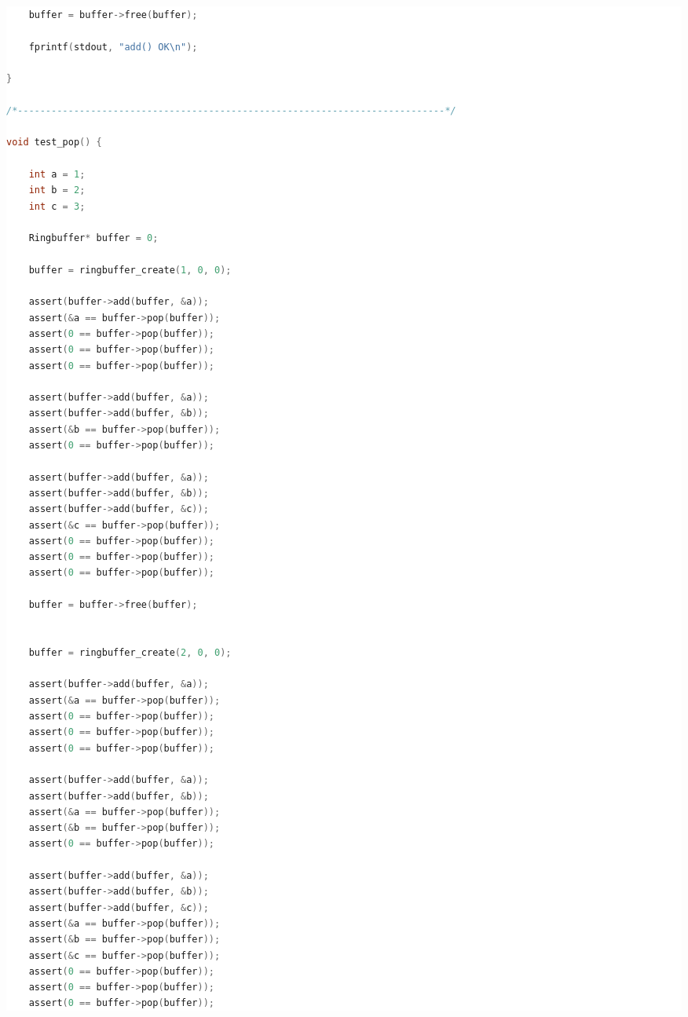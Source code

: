 ```c
    buffer = buffer->free(buffer);

    fprintf(stdout, "add() OK\n");

}

/*----------------------------------------------------------------------------*/

void test_pop() {

    int a = 1;
    int b = 2;
    int c = 3;

    Ringbuffer* buffer = 0;

    buffer = ringbuffer_create(1, 0, 0);

    assert(buffer->add(buffer, &a));
    assert(&a == buffer->pop(buffer));
    assert(0 == buffer->pop(buffer));
    assert(0 == buffer->pop(buffer));
    assert(0 == buffer->pop(buffer));

    assert(buffer->add(buffer, &a));
    assert(buffer->add(buffer, &b));
    assert(&b == buffer->pop(buffer));
    assert(0 == buffer->pop(buffer));

    assert(buffer->add(buffer, &a));
    assert(buffer->add(buffer, &b));
    assert(buffer->add(buffer, &c));
    assert(&c == buffer->pop(buffer));
    assert(0 == buffer->pop(buffer));
    assert(0 == buffer->pop(buffer));
    assert(0 == buffer->pop(buffer));

    buffer = buffer->free(buffer);


    buffer = ringbuffer_create(2, 0, 0);

    assert(buffer->add(buffer, &a));
    assert(&a == buffer->pop(buffer));
    assert(0 == buffer->pop(buffer));
    assert(0 == buffer->pop(buffer));
    assert(0 == buffer->pop(buffer));

    assert(buffer->add(buffer, &a));
    assert(buffer->add(buffer, &b));
    assert(&a == buffer->pop(buffer));
    assert(&b == buffer->pop(buffer));
    assert(0 == buffer->pop(buffer));

    assert(buffer->add(buffer, &a));
    assert(buffer->add(buffer, &b));
    assert(buffer->add(buffer, &c));
    assert(&a == buffer->pop(buffer));
    assert(&b == buffer->pop(buffer));
    assert(&c == buffer->pop(buffer));
    assert(0 == buffer->pop(buffer));
    assert(0 == buffer->pop(buffer));
    assert(0 == buffer->pop(buffer));
```